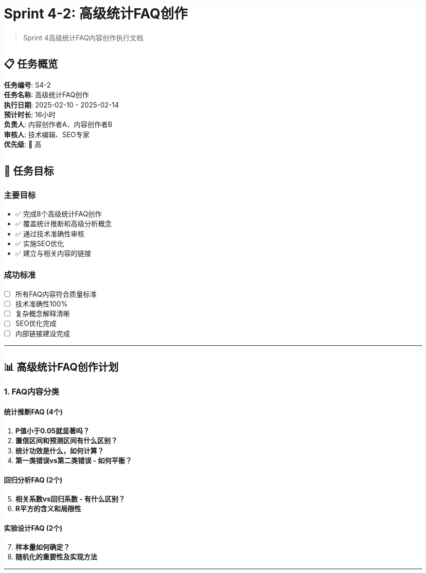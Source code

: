 # Sprint 4-2: 高级统计FAQ创作

> Sprint 4高级统计FAQ内容创作执行文档

## 📋 任务概览

**任务编号**: S4-2  
**任务名称**: 高级统计FAQ创作  
**执行日期**: 2025-02-10 - 2025-02-14  
**预计时长**: 16小时  
**负责人**: 内容创作者A、内容创作者B  
**审核人**: 技术编辑、SEO专家  
**优先级**: 🔴 高  

## 🎯 任务目标

### 主要目标
- ✅ 完成8个高级统计FAQ创作
- ✅ 覆盖统计推断和高级分析概念
- ✅ 通过技术准确性审核
- ✅ 实施SEO优化
- ✅ 建立与相关内容的链接

### 成功标准
- [ ] 所有FAQ内容符合质量标准
- [ ] 技术准确性100%
- [ ] 复杂概念解释清晰
- [ ] SEO优化完成
- [ ] 内部链接建设完成

---

## 📊 高级统计FAQ创作计划

### 1. FAQ内容分类

#### 统计推断FAQ (4个)
1. **P值小于0.05就显著吗？**
2. **置信区间和预测区间有什么区别？**
3. **统计功效是什么，如何计算？**
4. **第一类错误vs第二类错误 - 如何平衡？**

#### 回归分析FAQ (2个)
5. **相关系数vs回归系数 - 有什么区别？**
6. **R平方的含义和局限性**

#### 实验设计FAQ (2个)
7. **样本量如何确定？**
8. **随机化的重要性及实现方法**

---